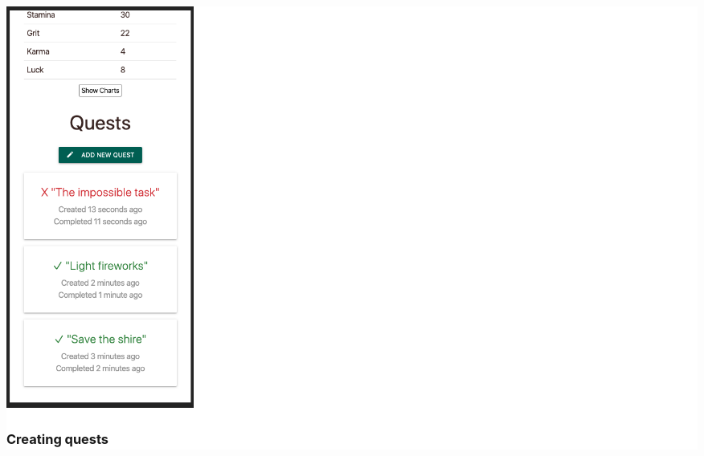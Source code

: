 <img src="./screenshots/faahtree_home_mixed_quests.png" alt="alt text" height="500px">

### Creating quests
